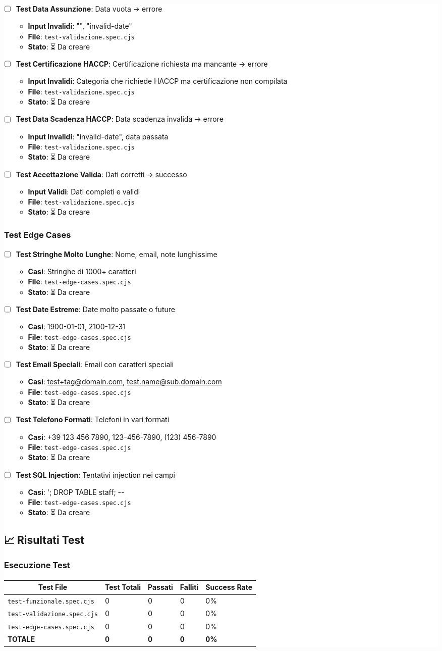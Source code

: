 - [ ] **Test Data Assunzione**: Data vuota → errore
  - **Input Invalidi**: "", "invalid-date"
  - **File**: `test-validazione.spec.cjs`
  - **Stato**: ⏳ Da creare

- [ ] **Test Certificazione HACCP**: Certificazione richiesta ma mancante → errore
  - **Input Invalidi**: Categoria che richiede HACCP ma certificazione non compilata
  - **File**: `test-validazione.spec.cjs`
  - **Stato**: ⏳ Da creare

- [ ] **Test Data Scadenza HACCP**: Data scadenza invalida → errore
  - **Input Invalidi**: "invalid-date", data passata
  - **File**: `test-validazione.spec.cjs`
  - **Stato**: ⏳ Da creare

- [ ] **Test Accettazione Valida**: Dati corretti → successo
  - **Input Validi**: Dati completi e validi
  - **File**: `test-validazione.spec.cjs`
  - **Stato**: ⏳ Da creare

### Test Edge Cases
- [ ] **Test Stringhe Molto Lunghe**: Nome, email, note lunghissime
  - **Casi**: Stringhe di 1000+ caratteri
  - **File**: `test-edge-cases.spec.cjs`
  - **Stato**: ⏳ Da creare

- [ ] **Test Date Estreme**: Date molto passate o future
  - **Casi**: 1900-01-01, 2100-12-31
  - **File**: `test-edge-cases.spec.cjs`
  - **Stato**: ⏳ Da creare

- [ ] **Test Email Speciali**: Email con caratteri speciali
  - **Casi**: test+tag@domain.com, test.name@sub.domain.com
  - **File**: `test-edge-cases.spec.cjs`
  - **Stato**: ⏳ Da creare

- [ ] **Test Telefono Formati**: Telefoni in vari formati
  - **Casi**: +39 123 456 7890, 123-456-7890, (123) 456-7890
  - **File**: `test-edge-cases.spec.cjs`
  - **Stato**: ⏳ Da creare

- [ ] **Test SQL Injection**: Tentativi injection nei campi
  - **Casi**: '; DROP TABLE staff; --
  - **File**: `test-edge-cases.spec.cjs`
  - **Stato**: ⏳ Da creare

## 📈 Risultati Test

### Esecuzione Test
| Test File | Test Totali | Passati | Falliti | Success Rate |
|-----------|-------------|---------|---------|--------------|
| `test-funzionale.spec.cjs` | 0 | 0 | 0 | 0% |
| `test-validazione.spec.cjs` | 0 | 0 | 0 | 0% |
| `test-edge-cases.spec.cjs` | 0 | 0 | 0 | 0% |
| **TOTALE** | **0** | **0** | **0** | **0%** |
